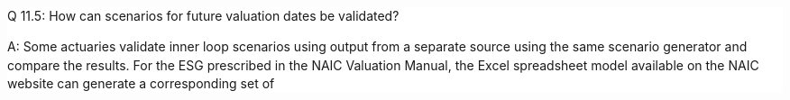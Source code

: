 Q 11.5: How can scenarios for future valuation dates be validated? 

A: Some actuaries validate inner loop scenarios using output from a separate source using the same 
scenario generator and compare the results. For the ESG prescribed in the NAIC Valuation Manual, 
the Excel spreadsheet model available on the NAIC website can generate a corresponding set of 
